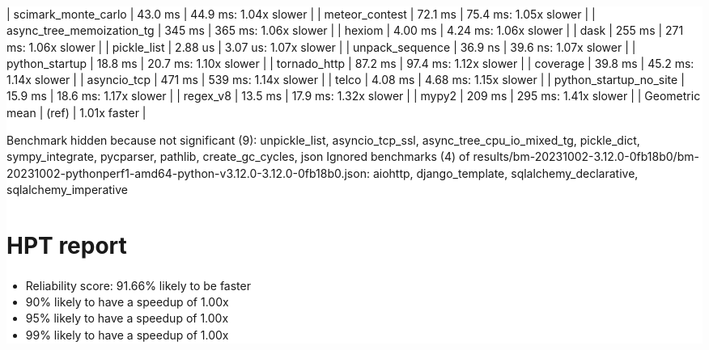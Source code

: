 | scimark_monte_carlo       | 43.0 ms                                                     | 44.9 ms: 1.04x slower                                               |
| meteor_contest            | 72.1 ms                                                     | 75.4 ms: 1.05x slower                                               |
| async_tree_memoization_tg | 345 ms                                                      | 365 ms: 1.06x slower                                                |
| hexiom                    | 4.00 ms                                                     | 4.24 ms: 1.06x slower                                               |
| dask                      | 255 ms                                                      | 271 ms: 1.06x slower                                                |
| pickle_list               | 2.88 us                                                     | 3.07 us: 1.07x slower                                               |
| unpack_sequence           | 36.9 ns                                                     | 39.6 ns: 1.07x slower                                               |
| python_startup            | 18.8 ms                                                     | 20.7 ms: 1.10x slower                                               |
| tornado_http              | 87.2 ms                                                     | 97.4 ms: 1.12x slower                                               |
| coverage                  | 39.8 ms                                                     | 45.2 ms: 1.14x slower                                               |
| asyncio_tcp               | 471 ms                                                      | 539 ms: 1.14x slower                                                |
| telco                     | 4.08 ms                                                     | 4.68 ms: 1.15x slower                                               |
| python_startup_no_site    | 15.9 ms                                                     | 18.6 ms: 1.17x slower                                               |
| regex_v8                  | 13.5 ms                                                     | 17.9 ms: 1.32x slower                                               |
| mypy2                     | 209 ms                                                      | 295 ms: 1.41x slower                                                |
| Geometric mean            | (ref)                                                       | 1.01x faster                                                        |

Benchmark hidden because not significant (9): unpickle_list, asyncio_tcp_ssl, async_tree_cpu_io_mixed_tg, pickle_dict, sympy_integrate, pycparser, pathlib, create_gc_cycles, json
Ignored benchmarks (4) of results/bm-20231002-3.12.0-0fb18b0/bm-20231002-pythonperf1-amd64-python-v3.12.0-3.12.0-0fb18b0.json: aiohttp, django_template, sqlalchemy_declarative, sqlalchemy_imperative


# HPT report

- Reliability score: 91.66% likely to be faster
- 90% likely to have a speedup of 1.00x
- 95% likely to have a speedup of 1.00x
- 99% likely to have a speedup of 1.00x
